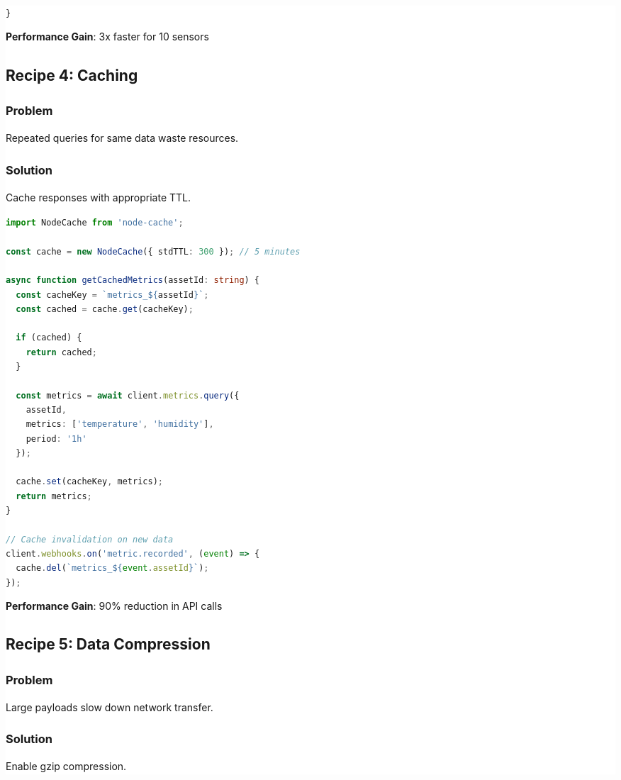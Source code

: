 ```typescript
}
```

**Performance Gain**: 3x faster for 10 sensors

## Recipe 4: Caching

### Problem
Repeated queries for same data waste resources.

### Solution
Cache responses with appropriate TTL.

```typescript
import NodeCache from 'node-cache';

const cache = new NodeCache({ stdTTL: 300 }); // 5 minutes

async function getCachedMetrics(assetId: string) {
  const cacheKey = `metrics_${assetId}`;
  const cached = cache.get(cacheKey);

  if (cached) {
    return cached;
  }

  const metrics = await client.metrics.query({
    assetId,
    metrics: ['temperature', 'humidity'],
    period: '1h'
  });

  cache.set(cacheKey, metrics);
  return metrics;
}

// Cache invalidation on new data
client.webhooks.on('metric.recorded', (event) => {
  cache.del(`metrics_${event.assetId}`);
});
```

**Performance Gain**: 90% reduction in API calls

## Recipe 5: Data Compression

### Problem
Large payloads slow down network transfer.

### Solution
Enable gzip compression.
